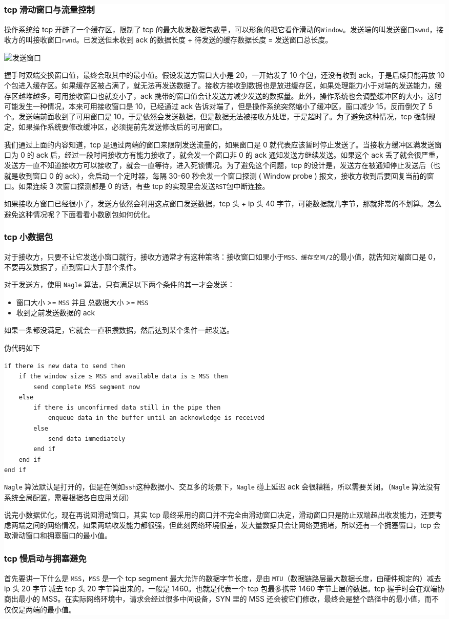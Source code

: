 ### tcp 滑动窗口与流量控制

操作系统给 tcp 开辟了一个缓存区，限制了 tcp 的最大收发数据包数量，可以形象的把它看作滑动的`Window`。发送端的叫发送窗口`swnd`，接收方的叫接收窗口`rwnd`。已发送但未收到 ack 的数据长度 + 待发送的缓存数据长度 = 发送窗口总长度。

![发送窗口](https://cdn.jsdelivr.net/gh/xiaolincoder/ImageHost2/%E8%AE%A1%E7%AE%97%E6%9C%BA%E7%BD%91%E7%BB%9C/TCP-%E5%8F%AF%E9%9D%A0%E7%89%B9%E6%80%A7/19.jpg)

握手时双端交换窗口值，最终会取其中的最小值。假设发送方窗口大小是 20，一开始发了 10 个包，还没有收到 ack，于是后续只能再放 10 个包进入缓存区。如果缓存区被占满了，就无法再发送数据了。接收方接收到数据也是放进缓存区，如果处理能力小于对端的发送能力，缓存区越堆越多，可用接收窗口也就变小了，ack 携带的窗口值会让发送方减少发送的数据量。此外，操作系统也会调整缓冲区的大小，这时可能发生一种情况，本来可用接收窗口是 10，已经通过 ack 告诉对端了，但是操作系统突然缩小了缓冲区，窗口减少 15，反而倒欠了 5 个。发送端前面收到了可用窗口是 10，于是依然会发送数据，但是数据无法被接收方处理，于是超时了。为了避免这种情况，tcp 强制规定，如果操作系统要修改缓冲区，必须提前先发送修改后的可用窗口。

我们通过上面的内容知道，tcp 是通过两端的窗口来限制发送流量的，如果窗口是 0 就代表应该暂时停止发送了。当接收方缓冲区满发送窗口为 0 的 ack 后，经过一段时间接收方有能力接收了，就会发一个窗口非 0 的 ack 通知发送方继续发送。如果这个 ack 丢了就会很严重，发送方一直不知道接收方可以接收了，就会一直等待，进入死锁情况。为了避免这个问题，tcp 的设计是，发送方在被通知停止发送后（也就是收到窗口 0 的 ack），会启动一个定时器，每隔 30-60 秒会发一个窗口探测 ( Window probe ) 报文，接收方收到后要回复当前的窗口。如果连续 3 次窗口探测都是 0 的话，有些 tcp 的实现里会发送`RST`包中断连接。

如果接收方窗口已经很小了，发送方依然会利用这点窗口发送数据，tcp 头 + ip 头 40 字节，可能数据就几字节，那就非常的不划算。怎么避免这种情况呢？下面看看小数剧包如何优化。

### tcp 小数据包

对于接收方，只要不让它发送小窗口就行，接收方通常才有这种策略：接收窗口如果小于`MSS、缓存空间/2`的最小值，就告知对端窗口是 0，不要再发数据了，直到窗口大于那个条件。

对于发送方，使用 `Nagle` 算法，只有满足以下两个条件的其一才会发送：

- 窗口大小 >= `MSS` 并且 总数据大小 >= `MSS`
- 收到之前发送数据的 ack

如果一条都没满足，它就会一直积攒数据，然后达到某个条件一起发送。

伪代码如下

```shell
if there is new data to send then
    if the window size ≥ MSS and available data is ≥ MSS then
        send complete MSS segment now
    else
        if there is unconfirmed data still in the pipe then
            enqueue data in the buffer until an acknowledge is received
        else
            send data immediately
        end if
    end if
end if
```

`Nagle` 算法默认是打开的，但是在例如`ssh`这种数据小、交互多的场景下，`Nagle` 碰上延迟 ack 会很糟糕，所以需要关闭。（`Nagle` 算法没有系统全局配置，需要根据各自应用关闭）

说完小数据优化，现在再说回滑动窗口，其实 tcp 最终采用的窗口并不完全由滑动窗口决定，滑动窗口只是防止双端超出收发能力，还要考虑两端之间的网络情况，如果两端收发能力都很强，但此刻网络环境很差，发大量数据只会让网络更拥堵，所以还有一个拥塞窗口，tcp 会取滑动窗口和拥塞窗口的最小值。

### tcp 慢启动与拥塞避免

首先要讲一下什么是 `MSS`，`MSS` 是一个 tcp segment 最大允许的数据字节长度，是由 `MTU`（数据链路层最大数据长度，由硬件规定的）减去 ip 头 20 字节 减去 tcp 头 20 字节算出来的，一般是 1460。也就是代表一个 tcp 包最多携带 1460 字节上层的数据。tcp 握手时会在双端协商出最小的 MSS。在实际网络环境中，请求会经过很多中间设备，SYN 里的 MSS 还会被它们修改，最终会是整个路径中的最小值，而不仅仅是两端的最小值。
